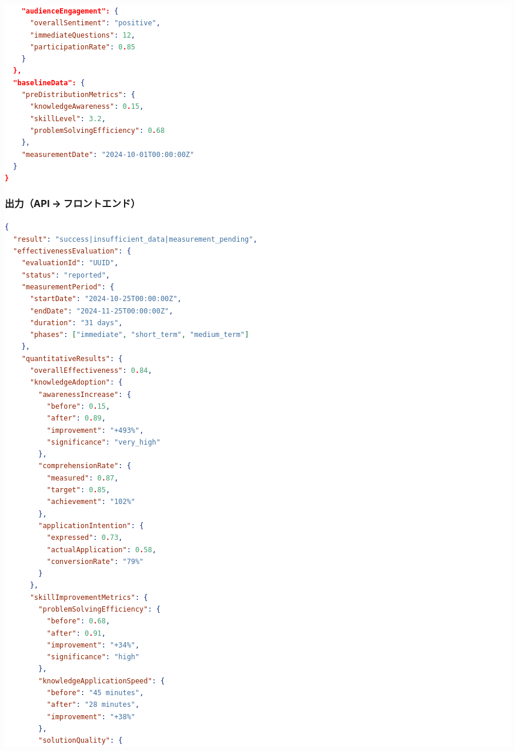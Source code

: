 ```json
    "audienceEngagement": {
      "overallSentiment": "positive",
      "immediateQuestions": 12,
      "participationRate": 0.85
    }
  },
  "baselineData": {
    "preDistributionMetrics": {
      "knowledgeAwareness": 0.15,
      "skillLevel": 3.2,
      "problemSolvingEfficiency": 0.68
    },
    "measurementDate": "2024-10-01T00:00:00Z"
  }
}
```

### 出力（API → フロントエンド）
```json
{
  "result": "success|insufficient_data|measurement_pending",
  "effectivenessEvaluation": {
    "evaluationId": "UUID",
    "status": "reported",
    "measurementPeriod": {
      "startDate": "2024-10-25T00:00:00Z",
      "endDate": "2024-11-25T00:00:00Z",
      "duration": "31 days",
      "phases": ["immediate", "short_term", "medium_term"]
    },
    "quantitativeResults": {
      "overallEffectiveness": 0.84,
      "knowledgeAdoption": {
        "awarenessIncrease": {
          "before": 0.15,
          "after": 0.89,
          "improvement": "+493%",
          "significance": "very_high"
        },
        "comprehensionRate": {
          "measured": 0.87,
          "target": 0.85,
          "achievement": "102%"
        },
        "applicationIntention": {
          "expressed": 0.73,
          "actualApplication": 0.58,
          "conversionRate": "79%"
        }
      },
      "skillImprovementMetrics": {
        "problemSolvingEfficiency": {
          "before": 0.68,
          "after": 0.91,
          "improvement": "+34%",
          "significance": "high"
        },
        "knowledgeApplicationSpeed": {
          "before": "45 minutes",
          "after": "28 minutes",
          "improvement": "+38%"
        },
        "solutionQuality": {
```